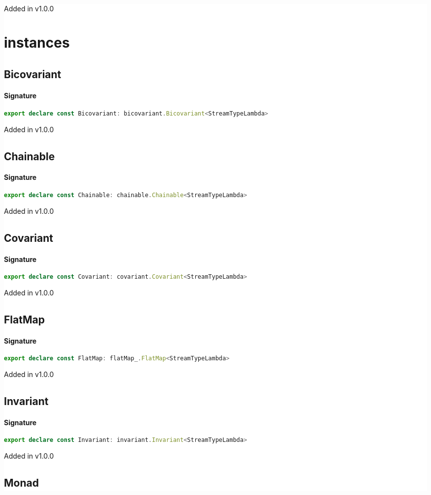 Added in v1.0.0

# instances

## Bicovariant

**Signature**

```ts
export declare const Bicovariant: bicovariant.Bicovariant<StreamTypeLambda>
```

Added in v1.0.0

## Chainable

**Signature**

```ts
export declare const Chainable: chainable.Chainable<StreamTypeLambda>
```

Added in v1.0.0

## Covariant

**Signature**

```ts
export declare const Covariant: covariant.Covariant<StreamTypeLambda>
```

Added in v1.0.0

## FlatMap

**Signature**

```ts
export declare const FlatMap: flatMap_.FlatMap<StreamTypeLambda>
```

Added in v1.0.0

## Invariant

**Signature**

```ts
export declare const Invariant: invariant.Invariant<StreamTypeLambda>
```

Added in v1.0.0

## Monad
